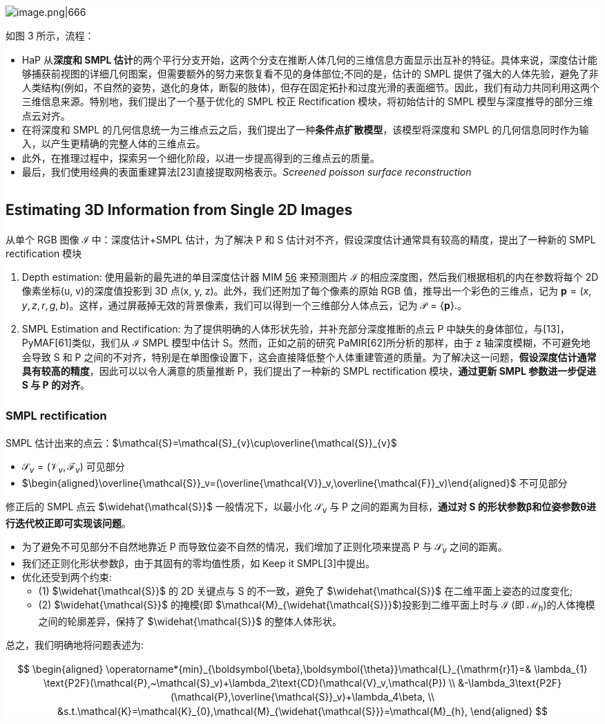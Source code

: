 ![image.png|666](https://raw.githubusercontent.com/qiyun71/Blog_images/main/pictures20231107193647.png)

如图 3 所示，流程：

- HaP 从**深度和 SMPL 估计**的两个平行分支开始，这两个分支在推断人体几何的三维信息方面显示出互补的特征。具体来说，深度估计能够捕获前视图的详细几何图案，但需要额外的努力来恢复看不见的身体部位;不同的是，估计的 SMPL 提供了强大的人体先验，避免了非人类结构(例如，不自然的姿势，退化的身体，断裂的肢体)，但存在固定拓扑和过度光滑的表面细节。因此，我们有动力共同利用这两个三维信息来源。特别地，我们提出了一个基于优化的 SMPL 校正 Rectification 模块，将初始估计的 SMPL 模型与深度推导的部分三维点云对齐。
- 在将深度和 SMPL 的几何信息统一为三维点云之后，我们提出了一种**条件点扩散模型**，该模型将深度和 SMPL 的几何信息同时作为输入，以产生更精确的完整人体的三维点云。
- 此外，在推理过程中，探索另一个细化阶段，以进一步提高得到的三维点云的质量。
- 最后，我们使用经典的表面重建算法[23]直接提取网格表示。*Screened poisson surface reconstruction*

## Estimating 3D Information from Single 2D Images

从单个 RGB 图像 $\mathcal{I}$ 中：深度估计+SMPL 估计，为了解决 P 和 S 估计对不齐，假设深度估计通常具有较高的精度，提出了一种新的 SMPL rectification 模块

1. Depth estimation: 使用最新的最先进的单目深度估计器 MIM [56](https://readpaper.com/paper/4628144371611484161) 来预测图片 $\mathcal{I}$ 的相应深度图，然后我们根据相机的内在参数将每个 2D 像素坐标(u, v)的深度值投影到 3D 点(x, y, z)。此外，我们还附加了每个像素的原始 RGB 值，推导出一个彩色的三维点，记为 $\mathbf{p} = (x, y, z, r, g, b)$。这样，通过屏蔽掉无效的背景像素，我们可以得到一个三维部分人体点云，记为 $\mathcal{P}=\{\mathbf{p}\}.$。

2. SMPL Estimation and Rectification: 为了提供明确的人体形状先验，并补充部分深度推断的点云 P 中缺失的身体部位，与[13]，PyMAF[61]类似，我们从 $\mathcal{I}$ SMPL 模型中估计 S。然而，正如之前的研究 PaMIR[62]所分析的那样，由于 z 轴深度模糊，不可避免地会导致 S 和 P 之间的不对齐，特别是在单图像设置下，这会直接降低整个人体重建管道的质量。为了解决这一问题，**假设深度估计通常具有较高的精度**，因此可以以令人满意的质量推断 P，我们提出了一种新的 SMPL rectification 模块，**通过更新 SMPL 参数进一步促进 S 与 P 的对齐**。

### SMPL rectification

SMPL 估计出来的点云：$\mathcal{S}=\mathcal{S}_{v}\cup\overline{\mathcal{S}}_{v}$

- $\mathcal{S}_v=(\mathcal{V}_v,\mathcal{F}_v)$ 可见部分
- $\begin{aligned}\overline{\mathcal{S}}_v=(\overline{\mathcal{V}}_v,\overline{\mathcal{F}}_v)\end{aligned}$ 不可见部分

修正后的 SMPL 点云 $\widehat{\mathcal{S}}$
一般情况下，以最小化 $\mathcal{S}_{v}$ 与 P 之间的距离为目标，**通过对 S 的形状参数β和位姿参数θ进行迭代校正即可实现该问题**。

- 为了避免不可见部分不自然地靠近 P 而导致位姿不自然的情况，我们增加了正则化项来提高 P 与 $\mathcal{S}_{v}$ 之间的距离。
- 我们还正则化形状参数β，由于其固有的零均值性质，如 Keep it SMPL[3]中提出。
- 优化还受到两个约束:
  - (1) $\widehat{\mathcal{S}}$ 的 2D 关键点与 S 的不一致，避免了 $\widehat{\mathcal{S}}$ 在二维平面上姿态的过度变化;
  - (2) $\widehat{\mathcal{S}}$ 的掩模(即 $\mathcal{M}_{\widehat{\mathcal{S}}}$)投影到二维平面上时与 ${\mathcal{I}}$ (即 $\mathcal{M}_{h}$)的人体掩模之间的轮廓差异，保持了 $\widehat{\mathcal{S}}$  的整体人体形状。

总之，我们明确地将问题表述为:

$$
\begin{aligned}
\operatorname*{min}_{\boldsymbol{\beta},\boldsymbol{\theta}}\mathcal{L}_{\mathrm{r}1}=& \lambda_{1} \text{Р2F}(\mathcal{P},~\mathcal{S}_v)+\lambda_2\text{СD}(\mathcal{V}_v,\mathcal{P})  \\
&-\lambda_3\text{P2F}(\mathcal{P},\overline{\mathcal{S}}_v)+\lambda_4\beta, \\
&s.t.\mathcal{K}=\mathcal{K}_{0},\mathcal{M}_{\widehat{\mathcal{S}}}=\mathcal{M}_{h},
\end{aligned}
$$
